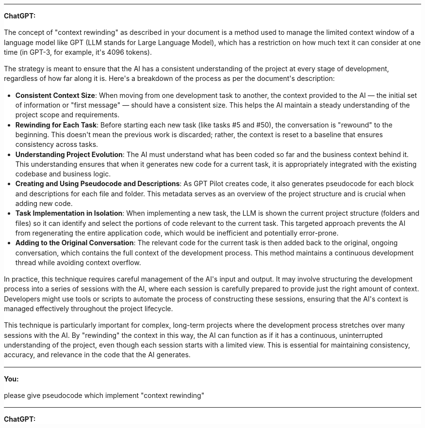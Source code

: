 ------------------

**ChatGPT:**

The concept of "context rewinding" as described in your document is a method used to manage the limited context window of a language model like GPT (LLM stands for Large Language Model), which has a restriction on how much text it can consider at one time (in GPT-3, for example, it's 4096 tokens).

The strategy is meant to ensure that the AI has a consistent understanding of the project at every stage of development, regardless of how far along it is. Here's a breakdown of the process as per the document's description:


- **Consistent Context Size**: When moving from one development task to another, the context provided to the AI — the initial set of information or "first message" — should have a consistent size. This helps the AI maintain a steady understanding of the project scope and requirements.
- **Rewinding for Each Task**: Before starting each new task (like tasks #5 and #50), the conversation is "rewound" to the beginning. This doesn't mean the previous work is discarded; rather, the context is reset to a baseline that ensures consistency across tasks.
- **Understanding Project Evolution**: The AI must understand what has been coded so far and the business context behind it. This understanding ensures that when it generates new code for a current task, it is appropriately integrated with the existing codebase and business logic.
- **Creating and Using Pseudocode and Descriptions**: As GPT Pilot creates code, it also generates pseudocode for each block and descriptions for each file and folder. This metadata serves as an overview of the project structure and is crucial when adding new code.
- **Task Implementation in Isolation**: When implementing a new task, the LLM is shown the current project structure (folders and files) so it can identify and select the portions of code relevant to the current task. This targeted approach prevents the AI from regenerating the entire application code, which would be inefficient and potentially error-prone.
- **Adding to the Original Conversation**: The relevant code for the current task is then added back to the original, ongoing conversation, which contains the full context of the development process. This method maintains a continuous development thread while avoiding context overflow.

In practice, this technique requires careful management of the AI's input and output. It may involve structuring the development process into a series of sessions with the AI, where each session is carefully prepared to provide just the right amount of context. Developers might use tools or scripts to automate the process of constructing these sessions, ensuring that the AI's context is managed effectively throughout the project lifecycle.

This technique is particularly important for complex, long-term projects where the development process stretches over many sessions with the AI. By "rewinding" the context in this way, the AI can function as if it has a continuous, uninterrupted understanding of the project, even though each session starts with a limited view. This is essential for maintaining consistency, accuracy, and relevance in the code that the AI generates.



------------------

**You:**

please give pseudocode which implement "context rewinding"

------------------

**ChatGPT:**
